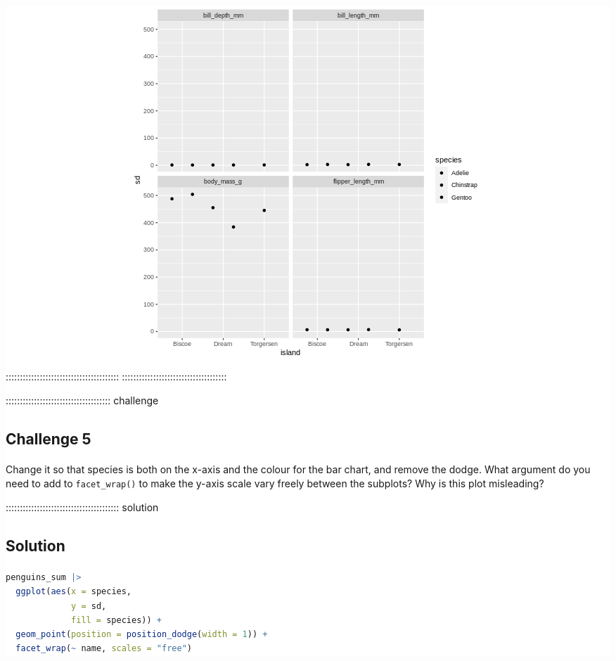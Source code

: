 <img src="fig/08-data-complex-pipelines-rendered-unnamed-chunk-12-1.png" style="display: block; margin: auto;" />

:::::::::::::::::::::::::::::::::::::::: 
::::::::::::::::::::::::::::::::::::: 

::::::::::::::::::::::::::::::::::::: challenge 
## Challenge 5
Change it so that species is both on the x-axis and the colour for the bar chart, and remove the dodge. 
What argument do you need to add to `facet_wrap()` to make the y-axis scale vary freely between the subplots? 
Why is this plot misleading?

:::::::::::::::::::::::::::::::::::::::: solution 
## Solution


```r
penguins_sum |> 
  ggplot(aes(x = species, 
             y = sd,
             fill = species)) +
  geom_point(position = position_dodge(width = 1)) +
  facet_wrap(~ name, scales = "free")
```
